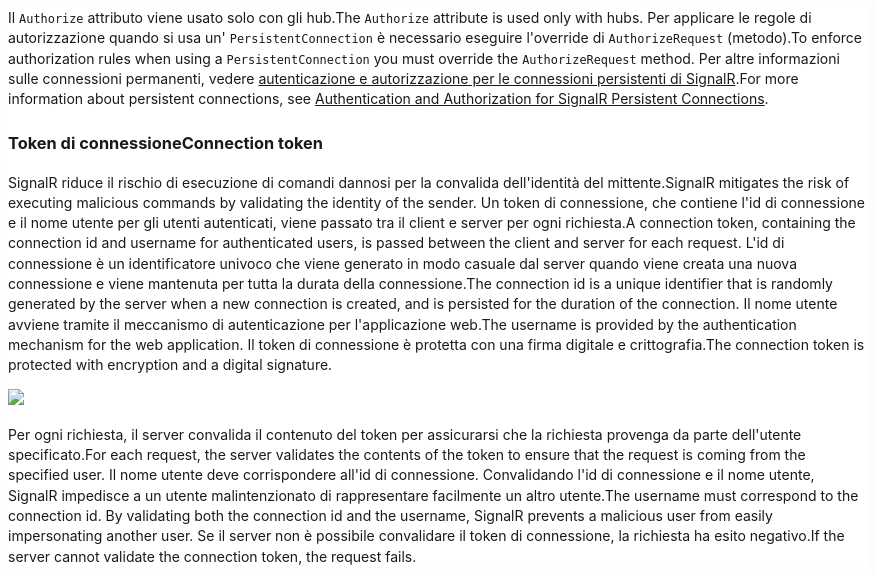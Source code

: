<span data-ttu-id="2a3e9-131">Il `Authorize` attributo viene usato solo con gli hub.</span><span class="sxs-lookup"><span data-stu-id="2a3e9-131">The `Authorize` attribute is used only with hubs.</span></span> <span data-ttu-id="2a3e9-132">Per applicare le regole di autorizzazione quando si usa un' `PersistentConnection` è necessario eseguire l'override di `AuthorizeRequest` (metodo).</span><span class="sxs-lookup"><span data-stu-id="2a3e9-132">To enforce authorization rules when using a `PersistentConnection` you must override the `AuthorizeRequest` method.</span></span> <span data-ttu-id="2a3e9-133">Per altre informazioni sulle connessioni permanenti, vedere [autenticazione e autorizzazione per le connessioni persistenti di SignalR](../security/persistent-connection-authorization.md).</span><span class="sxs-lookup"><span data-stu-id="2a3e9-133">For more information about persistent connections, see [Authentication and Authorization for SignalR Persistent Connections](../security/persistent-connection-authorization.md).</span></span>

<a id="connectiontoken"></a>

### <a name="connection-token"></a><span data-ttu-id="2a3e9-134">Token di connessione</span><span class="sxs-lookup"><span data-stu-id="2a3e9-134">Connection token</span></span>

<span data-ttu-id="2a3e9-135">SignalR riduce il rischio di esecuzione di comandi dannosi per la convalida dell'identità del mittente.</span><span class="sxs-lookup"><span data-stu-id="2a3e9-135">SignalR mitigates the risk of executing malicious commands by validating the identity of the sender.</span></span> <span data-ttu-id="2a3e9-136">Un token di connessione, che contiene l'id di connessione e il nome utente per gli utenti autenticati, viene passato tra il client e server per ogni richiesta.</span><span class="sxs-lookup"><span data-stu-id="2a3e9-136">A connection token, containing the connection id and username for authenticated users, is passed between the client and server for each request.</span></span> <span data-ttu-id="2a3e9-137">L'id di connessione è un identificatore univoco che viene generato in modo casuale dal server quando viene creata una nuova connessione e viene mantenuta per tutta la durata della connessione.</span><span class="sxs-lookup"><span data-stu-id="2a3e9-137">The connection id is a unique identifier that is randomly generated by the server when a new connection is created, and is persisted for the duration of the connection.</span></span> <span data-ttu-id="2a3e9-138">Il nome utente avviene tramite il meccanismo di autenticazione per l'applicazione web.</span><span class="sxs-lookup"><span data-stu-id="2a3e9-138">The username is provided by the authentication mechanism for the web application.</span></span> <span data-ttu-id="2a3e9-139">Il token di connessione è protetta con una firma digitale e crittografia.</span><span class="sxs-lookup"><span data-stu-id="2a3e9-139">The connection token is protected with encryption and a digital signature.</span></span>

![](introduction-to-security/_static/image2.png)

<span data-ttu-id="2a3e9-140">Per ogni richiesta, il server convalida il contenuto del token per assicurarsi che la richiesta provenga da parte dell'utente specificato.</span><span class="sxs-lookup"><span data-stu-id="2a3e9-140">For each request, the server validates the contents of the token to ensure that the request is coming from the specified user.</span></span> <span data-ttu-id="2a3e9-141">Il nome utente deve corrispondere all'id di connessione. Convalidando l'id di connessione e il nome utente, SignalR impedisce a un utente malintenzionato di rappresentare facilmente un altro utente.</span><span class="sxs-lookup"><span data-stu-id="2a3e9-141">The username must correspond to the connection id. By validating both the connection id and the username, SignalR prevents a malicious user from easily impersonating another user.</span></span> <span data-ttu-id="2a3e9-142">Se il server non è possibile convalidare il token di connessione, la richiesta ha esito negativo.</span><span class="sxs-lookup"><span data-stu-id="2a3e9-142">If the server cannot validate the connection token, the request fails.</span></span>
